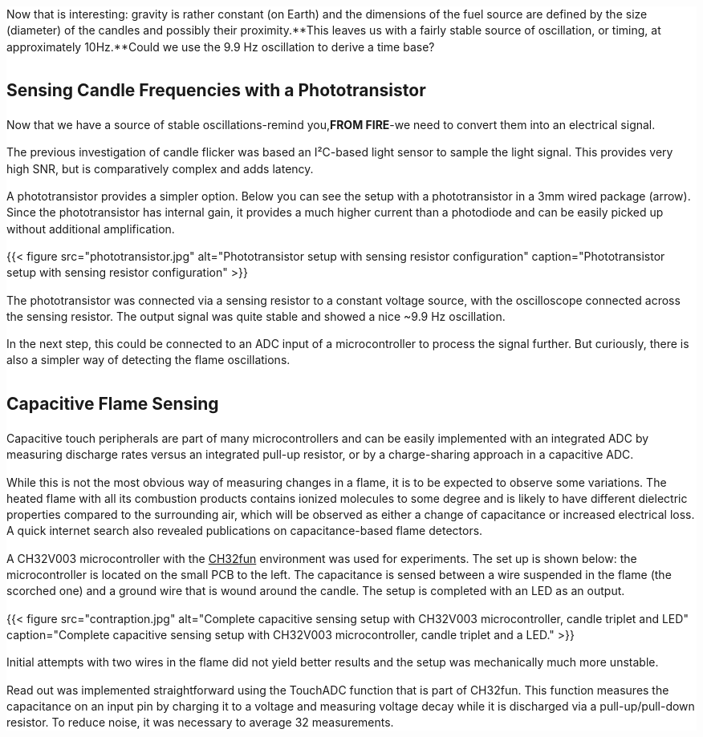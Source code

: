 Now that is interesting: gravity is rather constant (on Earth) and the dimensions of the fuel source are defined by the size (diameter) of the candles and possibly their proximity.**This leaves us with a fairly stable source of oscillation, or timing, at approximately 10Hz.**Could we use the 9.9 Hz oscillation to derive a time base?

## Sensing Candle Frequencies with a Phototransistor

Now that we have a source of stable oscillations-remind you,**FROM FIRE**-we need to convert them into an electrical signal.

The previous investigation of candle flicker was based an I²C-based light sensor to sample the light signal. This provides very high SNR, but is comparatively complex and adds latency.

A phototransistor provides a simpler option. Below you can see the setup with a phototransistor in a 3mm wired package (arrow). Since the phototransistor has internal gain, it provides a much higher current than a photodiode and can be easily picked up without additional amplification.

{{< figure src="phototransistor.jpg" alt="Phototransistor setup with sensing resistor configuration" caption="Phototransistor setup with sensing resistor configuration" >}}

The phototransistor was connected via a sensing resistor to a constant voltage source, with the oscilloscope connected across the sensing resistor. The output signal was quite stable and showed a nice ~9.9 Hz oscillation.

In the next step, this could be connected to an ADC input of a microcontroller to process the signal further. But curiously, there is also a simpler way of detecting the flame oscillations.

## Capacitive Flame Sensing

Capacitive touch peripherals are part of many microcontrollers and can be easily implemented with an integrated ADC by measuring discharge rates versus an integrated pull-up resistor, or by a charge-sharing approach in a capacitive ADC.

While this is not the most obvious way of measuring changes in a flame, it is to be expected to observe some variations. The heated flame with all its combustion products contains ionized molecules to some degree and is likely to have different dielectric properties compared to the surrounding air, which will be observed as either a change of capacitance or increased electrical loss. A quick internet search also revealed publications on capacitance-based flame detectors.

A CH32V003 microcontroller with the [CH32fun](https://github.com/cnlohr/ch32fun) environment was used for experiments. The set up is shown below: the microcontroller is located on the small PCB to the left. The capacitance is sensed between a wire suspended in the flame (the scorched one) and a ground wire that is wound around the candle. The setup is completed with an LED as an output.

{{< figure src="contraption.jpg" alt="Complete capacitive sensing setup with CH32V003 microcontroller, candle triplet and LED" caption="Complete capacitive sensing setup with CH32V003 microcontroller, candle triplet and a LED." >}}

Initial attempts with two wires in the flame did not yield better results and the setup was mechanically much more unstable.

Read out was implemented straightforward using the TouchADC function that is part of CH32fun. This function measures the capacitance on an input pin by charging it to a voltage and measuring voltage decay while it is discharged via a pull-up/pull-down resistor. To reduce noise, it was necessary to average 32 measurements.
